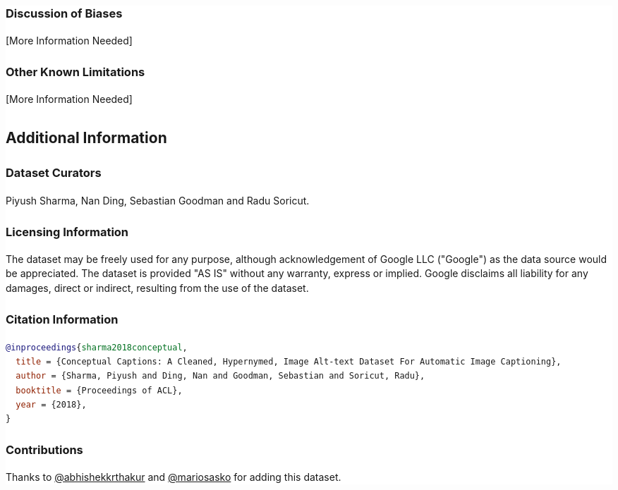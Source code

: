 ### Discussion of Biases

[More Information Needed]

### Other Known Limitations

[More Information Needed]

## Additional Information

### Dataset Curators

Piyush Sharma, Nan Ding, Sebastian Goodman and Radu Soricut.

### Licensing Information

The dataset may be freely used for any purpose, although acknowledgement of
Google LLC ("Google") as the data source would be appreciated. The dataset is
provided "AS IS" without any warranty, express or implied. Google disclaims all
liability for any damages, direct or indirect, resulting from the use of the
dataset.

### Citation Information

```bibtex
@inproceedings{sharma2018conceptual,
  title = {Conceptual Captions: A Cleaned, Hypernymed, Image Alt-text Dataset For Automatic Image Captioning},
  author = {Sharma, Piyush and Ding, Nan and Goodman, Sebastian and Soricut, Radu},
  booktitle = {Proceedings of ACL},
  year = {2018},
}
```

### Contributions

Thanks to [@abhishekkrthakur](https://github.com/abhishekkrthakur) and [@mariosasko](https://github.com/mariosasko) for adding this dataset.
